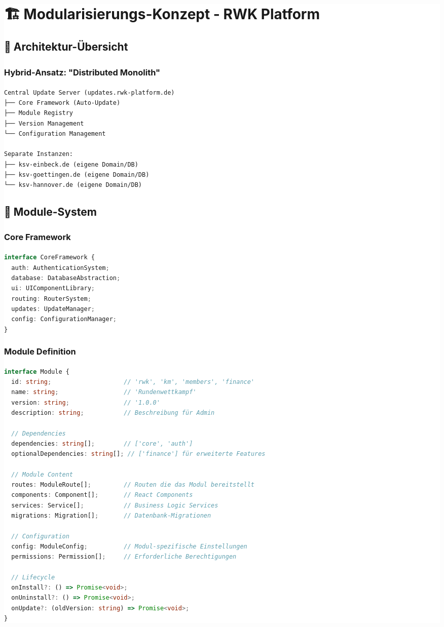 # 🏗️ Modularisierungs-Konzept - RWK Platform

## 🎯 Architektur-Übersicht

### **Hybrid-Ansatz: "Distributed Monolith"**
```
Central Update Server (updates.rwk-platform.de)
├── Core Framework (Auto-Update)
├── Module Registry
├── Version Management
└── Configuration Management

Separate Instanzen:
├── ksv-einbeck.de (eigene Domain/DB)
├── ksv-goettingen.de (eigene Domain/DB)  
└── ksv-hannover.de (eigene Domain/DB)
```

## 🧩 Module-System

### **Core Framework**
```typescript
interface CoreFramework {
  auth: AuthenticationSystem;
  database: DatabaseAbstraction;
  ui: UIComponentLibrary;
  routing: RouterSystem;
  updates: UpdateManager;
  config: ConfigurationManager;
}
```

### **Module Definition**
```typescript
interface Module {
  id: string;                    // 'rwk', 'km', 'members', 'finance'
  name: string;                  // 'Rundenwettkampf'
  version: string;               // '1.0.0'
  description: string;           // Beschreibung für Admin
  
  // Dependencies
  dependencies: string[];        // ['core', 'auth']
  optionalDependencies: string[]; // ['finance'] für erweiterte Features
  
  // Module Content
  routes: ModuleRoute[];         // Routen die das Modul bereitstellt
  components: Component[];       // React Components
  services: Service[];           // Business Logic Services
  migrations: Migration[];       // Datenbank-Migrationen
  
  // Configuration
  config: ModuleConfig;          // Modul-spezifische Einstellungen
  permissions: Permission[];     // Erforderliche Berechtigungen
  
  // Lifecycle
  onInstall?: () => Promise<void>;
  onUninstall?: () => Promise<void>;
  onUpdate?: (oldVersion: string) => Promise<void>;
}
```
